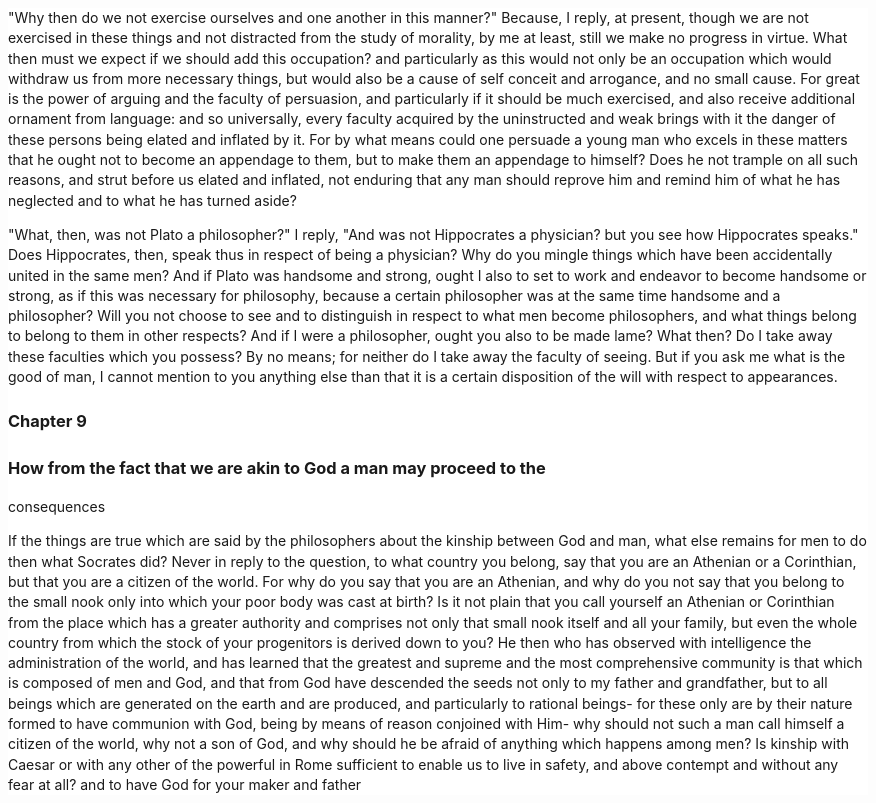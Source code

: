 "Why then do we not exercise ourselves and one another in this manner?"
Because, I reply, at present, though we are not exercised in these
things and not distracted from the study of morality, by me at least,
still we make no progress in virtue. What then must we expect if we
should add this occupation? and particularly as this would not only
be an occupation which would withdraw us from more necessary things,
but would also be a cause of self conceit and arrogance, and no small
cause. For great is the power of arguing and the faculty of persuasion,
and particularly if it should be much exercised, and also receive
additional ornament from language: and so universally, every faculty
acquired by the uninstructed and weak brings with it the danger of
these persons being elated and inflated by it. For by what means could
one persuade a young man who excels in these matters that he ought
not to become an appendage to them, but to make them an appendage
to himself? Does he not trample on all such reasons, and strut before
us elated and inflated, not enduring that any man should reprove him
and remind him of what he has neglected and to what he has turned
aside? 

"What, then, was not Plato a philosopher?" I reply, "And was not Hippocrates
a physician? but you see how Hippocrates speaks." Does Hippocrates,
then, speak thus in respect of being a physician? Why do you mingle
things which have been accidentally united in the same men? And if
Plato was handsome and strong, ought I also to set to work and endeavor
to become handsome or strong, as if this was necessary for philosophy,
because a certain philosopher was at the same time handsome and a
philosopher? Will you not choose to see and to distinguish in respect
to what men become philosophers, and what things belong to belong
to them in other respects? And if I were a philosopher, ought you
also to be made lame? What then? Do I take away these faculties which
you possess? By no means; for neither do I take away the faculty of
seeing. But if you ask me what is the good of man, I cannot mention
to you anything else than that it is a certain disposition of the
will with respect to appearances. 

### Chapter 9

### How from the fact that we are akin to God a man may proceed to the
consequences 

If the things are true which are said by the philosophers about the
kinship between God and man, what else remains for men to do then
what Socrates did? Never in reply to the question, to what country
you belong, say that you are an Athenian or a Corinthian, but that
you are a citizen of the world. For why do you say that you are an
Athenian, and why do you not say that you belong to the small nook
only into which your poor body was cast at birth? Is it not plain
that you call yourself an Athenian or Corinthian from the place which
has a greater authority and comprises not only that small nook itself
and all your family, but even the whole country from which the stock
of your progenitors is derived down to you? He then who has observed
with intelligence the administration of the world, and has learned
that the greatest and supreme and the most comprehensive community
is that which is composed of men and God, and that from God have descended
the seeds not only to my father and grandfather, but to all beings
which are generated on the earth and are produced, and particularly
to rational beings- for these only are by their nature formed to have
communion with God, being by means of reason conjoined with Him- why
should not such a man call himself a citizen of the world, why not
a son of God, and why should he be afraid of anything which happens
among men? Is kinship with Caesar or with any other of the powerful
in Rome sufficient to enable us to live in safety, and above contempt
and without any fear at all? and to have God for your maker and father